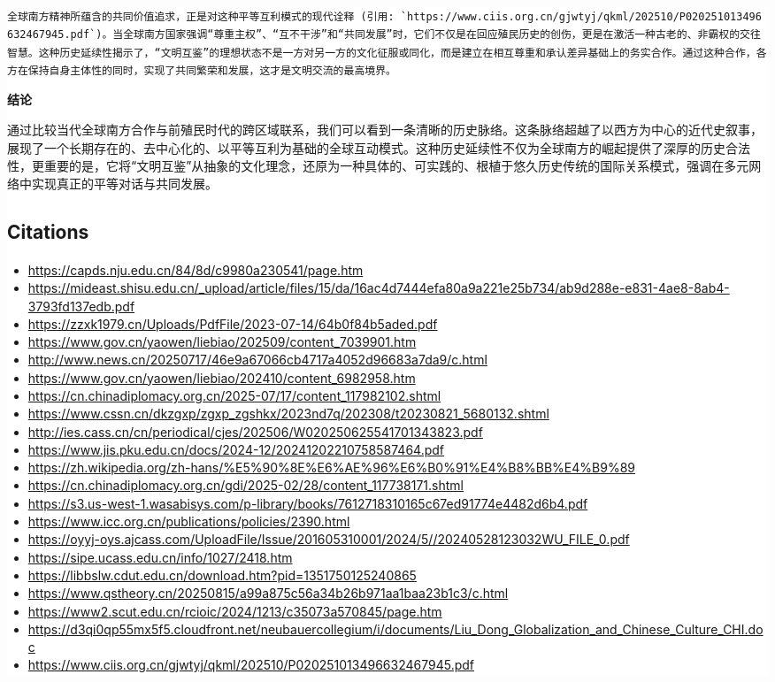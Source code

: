     全球南方精神所蕴含的共同价值追求，正是对这种平等互利模式的现代诠释 (引用: `https://www.ciis.org.cn/gjwtyj/qkml/202510/P020251013496632467945.pdf`)。当全球南方国家强调“尊重主权”、“互不干涉”和“共同发展”时，它们不仅是在回应殖民历史的创伤，更是在激活一种古老的、非霸权的交往智慧。这种历史延续性揭示了，“文明互鉴”的理想状态不是一方对另一方的文化征服或同化，而是建立在相互尊重和承认差异基础上的务实合作。通过这种合作，各方在保持自身主体性的同时，实现了共同繁荣和发展，这才是文明交流的最高境界。

**结论**

通过比较当代全球南方合作与前殖民时代的跨区域联系，我们可以看到一条清晰的历史脉络。这条脉络超越了以西方为中心的近代史叙事，展现了一个长期存在的、去中心化的、以平等互利为基础的全球互动模式。这种历史延续性不仅为全球南方的崛起提供了深厚的历史合法性，更重要的是，它将“文明互鉴”从抽象的文化理念，还原为一种具体的、可实践的、根植于悠久历史传统的国际关系模式，强调在多元网络中实现真正的平等对话与共同发展。


## Citations
- https://capds.nju.edu.cn/84/8d/c9980a230541/page.htm 
- https://mideast.shisu.edu.cn/_upload/article/files/15/da/16ac4d7444efa80a9a221e25b734/ab9d288e-e831-4ae8-8ab4-3793fd137edb.pdf 
- https://zzxk1979.cn/Uploads/PdfFile/2023-07-14/64b0f84b5aded.pdf 
- https://www.gov.cn/yaowen/liebiao/202509/content_7039901.htm 
- http://www.news.cn/20250717/46e9a67066cb4717a4052d96683a7da9/c.html 
- https://www.gov.cn/yaowen/liebiao/202410/content_6982958.htm 
- https://cn.chinadiplomacy.org.cn/2025-07/17/content_117982102.shtml 
- https://www.cssn.cn/dkzgxp/zgxp_zgshkx/2023nd7q/202308/t20230821_5680132.shtml 
- http://ies.cass.cn/cn/periodical/cjes/202506/W020250625541701343823.pdf 
- https://www.jis.pku.edu.cn/docs/2024-12/20241202210758587464.pdf 
- https://zh.wikipedia.org/zh-hans/%E5%90%8E%E6%AE%96%E6%B0%91%E4%B8%BB%E4%B9%89 
- https://cn.chinadiplomacy.org.cn/gdi/2025-02/28/content_117738171.shtml 
- https://s3.us-west-1.wasabisys.com/p-library/books/7612718310165c67ed91774e4482d6b4.pdf 
- https://www.icc.org.cn/publications/policies/2390.html 
- https://oyyj-oys.ajcass.com/UploadFile/Issue/201605310001/2024/5//20240528123032WU_FILE_0.pdf 
- https://sipe.ucass.edu.cn/info/1027/2418.htm 
- https://libbslw.cdut.edu.cn/download.htm?pid=1351750125240865 
- https://www.qstheory.cn/20250815/a99a875c56a34b26b971aa1baa23b1c3/c.html 
- https://www2.scut.edu.cn/rcioic/2024/1213/c35073a570845/page.htm 
- https://d3qi0qp55mx5f5.cloudfront.net/neubauercollegium/i/documents/Liu_Dong_Globalization_and_Chinese_Culture_CHI.doc 
- https://www.ciis.org.cn/gjwtyj/qkml/202510/P020251013496632467945.pdf 
